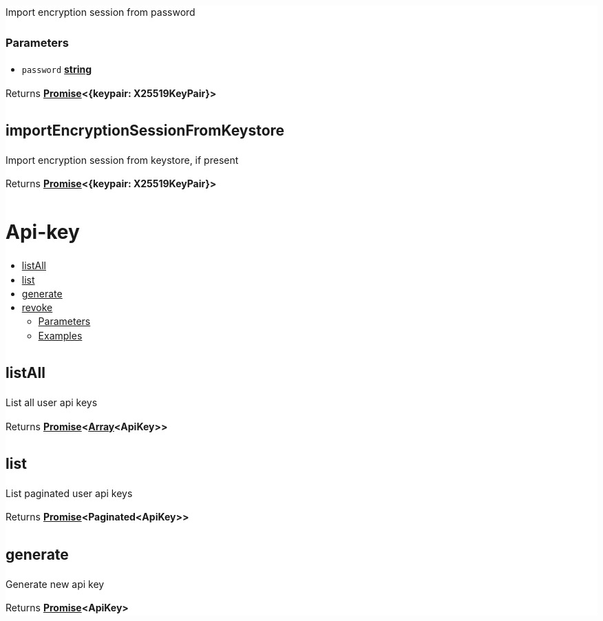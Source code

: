 Import encryption session from password

### Parameters

*   `password` **[string][18]**&#x20;

Returns **[Promise][17]<{keypair: X25519KeyPair}>**&#x20;

## importEncryptionSessionFromKeystore

Import encryption session from keystore, if present

Returns **[Promise][17]<{keypair: X25519KeyPair}>**&#x20;

[1]: #get

[2]: #update

[3]: #parameters

[4]: #setuppassword

[5]: #parameters-1

[6]: #changepassword

[7]: #parameters-2

[8]: #backuppassword

[9]: #parameters-3

[10]: #resetpassword

[11]: #parameters-4

[12]: #hasencryptionsession

[13]: #clearencryptionsession

[14]: #importencryptionsessionfrompassword

[15]: #parameters-5

[16]: #importencryptionsessionfromkeystore

[17]: https://developer.mozilla.org/docs/Web/JavaScript/Reference/Global_Objects/Promise

[18]: https://developer.mozilla.org/docs/Web/JavaScript/Reference/Global_Objects/String

[19]: https://developer.mozilla.org/docs/Web/JavaScript/Reference/Global_Objects/Boolean




# Api-key

*   [listAll][1]
*   [list][2]
*   [generate][3]
*   [revoke][4]
    *   [Parameters][5]
    *   [Examples][6]

## listAll

List all user api keys

Returns **[Promise][7]<[Array][8]\<ApiKey>>**&#x20;

## list

List paginated user api keys

Returns **[Promise][7]\<Paginated\<ApiKey>>**&#x20;

## generate

Generate new api key

Returns **[Promise][7]\<ApiKey>**&#x20;


[1]: #listall
[2]: #list
[3]: #generate
[4]: #revoke
[6]: #examples
[7]: https://developer.mozilla.org/docs/Web/JavaScript/Reference/Global_Objects/Promise
[8]: https://developer.mozilla.org/docs/Web/JavaScript/Reference/Global_Objects/Array
[9]: https://developer.mozilla.org/docs/Web/JavaScript/Reference/Global_Objects/String
[1]: #uploader
[2]: #parameters
[3]: #examples
[4]: #upload
[6]: #get
[8]: #list
[10]: #listall
[12]: #rename
[13]: #parameters-5
[14]: #move
[15]: #parameters-6
[16]: #delete
[17]: #parameters-7
[18]: #restore
[19]: #parameters-8
[20]: #deletepermanently
[21]: #parameters-9
[22]: #subscribe
[23]: #parameters-10
[24]: #examples-1
[25]: https://developer.mozilla.org/docs/Web/JavaScript/Reference/Global_Objects/String
[26]: https://developer.mozilla.org/docs/Web/JavaScript/Reference/Global_Objects/Promise
[27]: https://developer.mozilla.org/docs/Web/JavaScript/Reference/Global_Objects/Array
[1]: #create
[2]: #parameters
[3]: #upload
[4]: #parameters-1
[5]: #get
[6]: #parameters-2
[7]: #list
[8]: #parameters-3
[9]: #listall
[10]: #parameters-4
[11]: #rename
[12]: #parameters-5
[13]: #move
[14]: #parameters-6
[15]: #delete
[16]: #parameters-7
[17]: #restore
[18]: #parameters-8
[19]: #deletepermanently
[20]: #parameters-9
[21]: https://developer.mozilla.org/docs/Web/JavaScript/Reference/Global_Objects/String
[22]: https://developer.mozilla.org/docs/Web/JavaScript/Reference/Global_Objects/Promise
[23]: https://developer.mozilla.org/docs/Web/JavaScript/Reference/Global_Objects/Array
[2]: #parameters
[3]: #list
[4]: #parameters-1
[5]: #listall
[6]: #parameters-2
[7]: #create
[8]: #parameters-3
[9]: #rename
[10]: #parameters-4
[11]: #update
[12]: #parameters-5
[13]: #delete
[14]: #parameters-6
[15]: #airdropaccess
[16]: #parameters-7
[17]: #revokeaccess
[18]: #parameters-8
[19]: #changeaccess
[20]: #parameters-9
[21]: #members
[22]: #parameters-10
[23]: https://developer.mozilla.org/docs/Web/JavaScript/Reference/Global_Objects/String
[24]: https://developer.mozilla.org/docs/Web/JavaScript/Reference/Global_Objects/Promise
[25]: https://developer.mozilla.org/docs/Web/JavaScript/Reference/Global_Objects/Array
[1]: #uploader
[2]: #parameters
[3]: #examples
[4]: #upload
[6]: https://developer.mozilla.org/docs/Web/JavaScript/Reference/Global_Objects/String
[7]: https://developer.mozilla.org/docs/Web/JavaScript/Reference/Global_Objects/Promise
[2]: https://developer.mozilla.org/docs/Web/JavaScript/Reference/Global_Objects/Promise